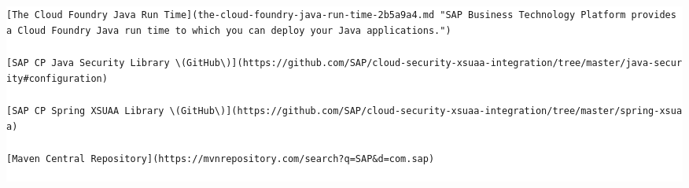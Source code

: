 ```
[The Cloud Foundry Java Run Time](the-cloud-foundry-java-run-time-2b5a9a4.md "SAP Business Technology Platform provides a Cloud Foundry Java run time to which you can deploy your Java applications.")

[SAP CP Java Security Library \(GitHub\)](https://github.com/SAP/cloud-security-xsuaa-integration/tree/master/java-security#configuration)

[SAP CP Spring XSUAA Library \(GitHub\)](https://github.com/SAP/cloud-security-xsuaa-integration/tree/master/spring-xsuaa)

[Maven Central Repository](https://mvnrepository.com/search?q=SAP&d=com.sap)

